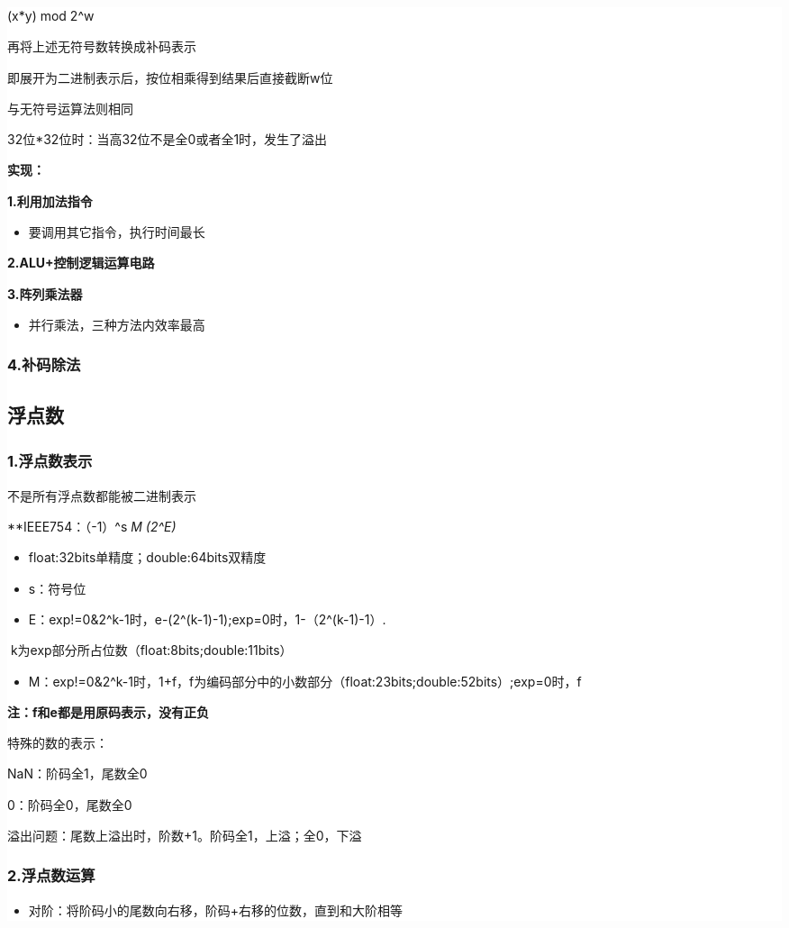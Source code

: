 (x*y) mod 2^w

再将上述无符号数转换成补码表示

即展开为二进制表示后，按位相乘得到结果后直接截断w位

与无符号运算法则相同

32位*32位时：当高32位不是全0或者全1时，发生了溢出

**实现：**

**1.利用加法指令**

- 要调用其它指令，执行时间最长

**2.ALU+控制逻辑运算电路**



**3.阵列乘法器**

- 并行乘法，三种方法内效率最高

### 4.补码除法



## 浮点数

### 1.浮点数表示

不是所有浮点数都能被二进制表示

**IEEE754：（-1）^s *M *(2^E)**

- float:32bits单精度；double:64bits双精度

- s：符号位

- E：exp!=0&2^k-1时，e-(2^(k-1)-1);exp=0时，1-（2^(k-1)-1）.

​	  k为exp部分所占位数（float:8bits;double:11bits）

- M：exp!=0&2^k-1时，1+f，f为编码部分中的小数部分（float:23bits;double:52bits）;exp=0时，f

**注：f和e都是用原码表示，没有正负**

特殊的数的表示：

NaN：阶码全1，尾数全0

0：阶码全0，尾数全0





溢出问题：尾数上溢出时，阶数+1。阶码全1，上溢；全0，下溢



### 2.浮点数运算

- 对阶：将阶码小的尾数向右移，阶码+右移的位数，直到和大阶相等
